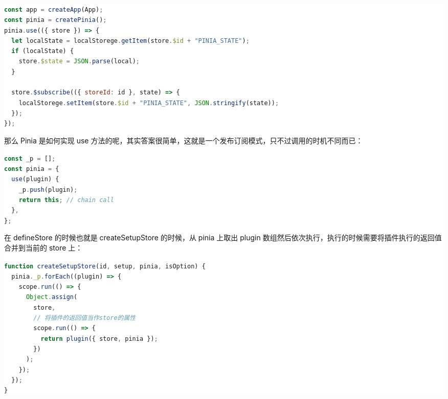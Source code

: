 ```js
const app = createApp(App);
const pinia = createPinia();
pinia.use(({ store }) => {
  let localState = localStorege.getItem(store.$id + "PINIA_STATE");
  if (localState) {
    store.$state = JSON.parse(local);
  }

  store.$subscribe(({ storeId: id }, state) => {
    localStorege.setItem(store.$id + "PINIA_STATE", JSON.stringify(state));
  });
});
```

那么 Pinia 是如何实现 use 方法的呢，其实答案很简单，这就是一个发布订阅模式，只不过调用的时机不同而已：

```js
const _p = [];
const pinia = {
  use(plugin) {
    _p.push(plugin);
    return this; // chain call
  },
};
```

在 defineStore 的时候也就是 createSetupStore 的时候，从 pinia 上取出 plugin 数组然后依次执行，执行的时候需要将插件执行的返回值合并到当前的 store 上：

```js
function createSetupStore(id, setup, pinia, isOption) {
  pinia._p.forEach((plugin) => {
    scope.run(() => {
      Object.assign(
        store,
        // 将插件的返回值当作store的属性
        scope.run(() => {
          return plugin({ store, pinia });
        })
      );
    });
  });
}
```
